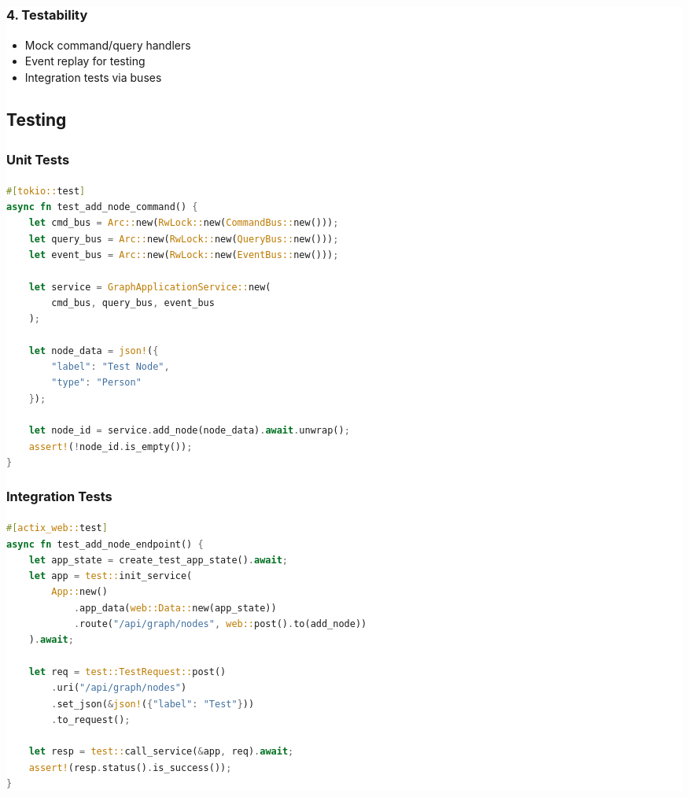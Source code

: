 ### 4. Testability
- Mock command/query handlers
- Event replay for testing
- Integration tests via buses

## Testing

### Unit Tests

```rust
#[tokio::test]
async fn test_add_node_command() {
    let cmd_bus = Arc::new(RwLock::new(CommandBus::new()));
    let query_bus = Arc::new(RwLock::new(QueryBus::new()));
    let event_bus = Arc::new(RwLock::new(EventBus::new()));

    let service = GraphApplicationService::new(
        cmd_bus, query_bus, event_bus
    );

    let node_data = json!({
        "label": "Test Node",
        "type": "Person"
    });

    let node_id = service.add_node(node_data).await.unwrap();
    assert!(!node_id.is_empty());
}
```

### Integration Tests

```rust
#[actix_web::test]
async fn test_add_node_endpoint() {
    let app_state = create_test_app_state().await;
    let app = test::init_service(
        App::new()
            .app_data(web::Data::new(app_state))
            .route("/api/graph/nodes", web::post().to(add_node))
    ).await;

    let req = test::TestRequest::post()
        .uri("/api/graph/nodes")
        .set_json(&json!({"label": "Test"}))
        .to_request();

    let resp = test::call_service(&app, req).await;
    assert!(resp.status().is_success());
}
```
